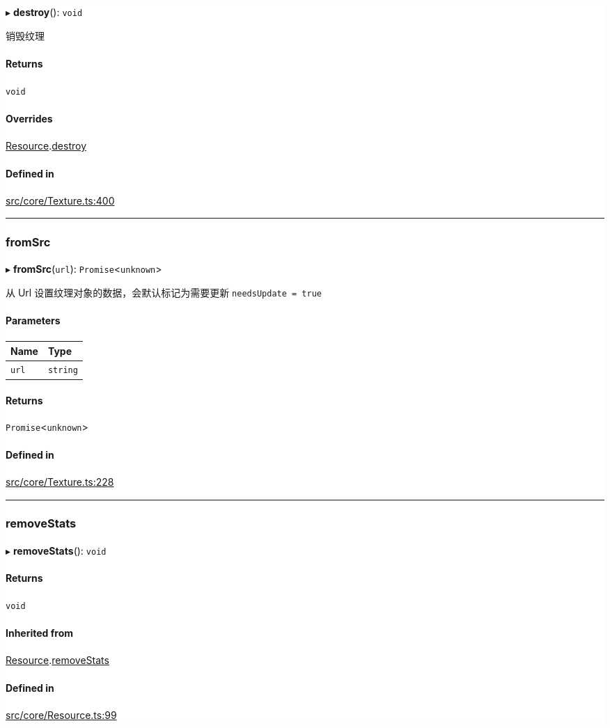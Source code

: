 ▸ **destroy**(): `void`

销毁纹理

#### Returns

`void`

#### Overrides

[Resource](Resource.md).[destroy](Resource.md#destroy)

#### Defined in

[src/core/Texture.ts:400](https://github.com/sakitam-gis/vis-engine/blob/master/src/core/Texture.ts?at&#x3D;5cce138#line&#x3D;400)

___

### fromSrc

▸ **fromSrc**(`url`): `Promise`<`unknown`\>

从 Url 设置纹理对象的数据，会默认标记为需要更新 `needsUpdate = true`

#### Parameters

| Name | Type |
| :------ | :------ |
| `url` | `string` |

#### Returns

`Promise`<`unknown`\>

#### Defined in

[src/core/Texture.ts:228](https://github.com/sakitam-gis/vis-engine/blob/master/src/core/Texture.ts?at&#x3D;5cce138#line&#x3D;228)

___

### removeStats

▸ **removeStats**(): `void`

#### Returns

`void`

#### Inherited from

[Resource](Resource.md).[removeStats](Resource.md#removestats)

#### Defined in

[src/core/Resource.ts:99](https://github.com/sakitam-gis/vis-engine/blob/master/src/core/Resource.ts?at&#x3D;5cce138#line&#x3D;99)
